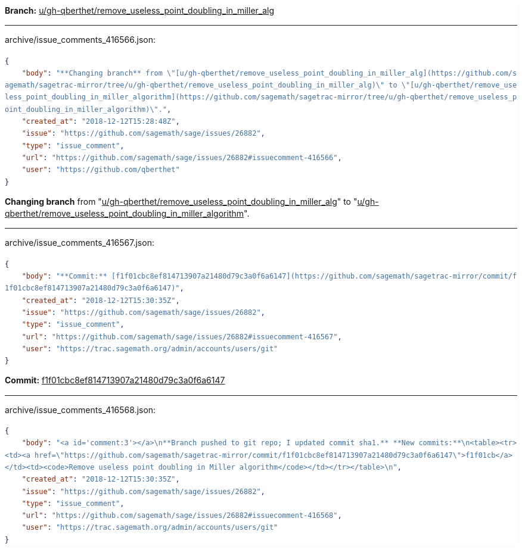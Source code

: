 **Branch:** [u/gh-qberthet/remove_useless_point_doubling_in_miller_alg](https://github.com/sagemath/sagetrac-mirror/tree/u/gh-qberthet/remove_useless_point_doubling_in_miller_alg)



---

archive/issue_comments_416566.json:
```json
{
    "body": "**Changing branch** from \"[u/gh-qberthet/remove_useless_point_doubling_in_miller_alg](https://github.com/sagemath/sagetrac-mirror/tree/u/gh-qberthet/remove_useless_point_doubling_in_miller_alg)\" to \"[u/gh-qberthet/remove_useless_point_doubling_in_miller_algorithm](https://github.com/sagemath/sagetrac-mirror/tree/u/gh-qberthet/remove_useless_point_doubling_in_miller_algorithm)\".",
    "created_at": "2018-12-12T15:28:48Z",
    "issue": "https://github.com/sagemath/sage/issues/26882",
    "type": "issue_comment",
    "url": "https://github.com/sagemath/sage/issues/26882#issuecomment-416566",
    "user": "https://github.com/qberthet"
}
```

**Changing branch** from "[u/gh-qberthet/remove_useless_point_doubling_in_miller_alg](https://github.com/sagemath/sagetrac-mirror/tree/u/gh-qberthet/remove_useless_point_doubling_in_miller_alg)" to "[u/gh-qberthet/remove_useless_point_doubling_in_miller_algorithm](https://github.com/sagemath/sagetrac-mirror/tree/u/gh-qberthet/remove_useless_point_doubling_in_miller_algorithm)".



---

archive/issue_comments_416567.json:
```json
{
    "body": "**Commit:** [f1f01cbc8ef814713907a21480d79c3a0f6a6147](https://github.com/sagemath/sagetrac-mirror/commit/f1f01cbc8ef814713907a21480d79c3a0f6a6147)",
    "created_at": "2018-12-12T15:30:35Z",
    "issue": "https://github.com/sagemath/sage/issues/26882",
    "type": "issue_comment",
    "url": "https://github.com/sagemath/sage/issues/26882#issuecomment-416567",
    "user": "https://trac.sagemath.org/admin/accounts/users/git"
}
```

**Commit:** [f1f01cbc8ef814713907a21480d79c3a0f6a6147](https://github.com/sagemath/sagetrac-mirror/commit/f1f01cbc8ef814713907a21480d79c3a0f6a6147)



---

archive/issue_comments_416568.json:
```json
{
    "body": "<a id='comment:3'></a>\n**Branch pushed to git repo; I updated commit sha1.** **New commits:**\n<table><tr><td><a href=\"https://github.com/sagemath/sagetrac-mirror/commit/f1f01cbc8ef814713907a21480d79c3a0f6a6147\">f1f01cb</a></td><td><code>Remove useless point doubling in Miller algorithm</code></td></tr></table>\n",
    "created_at": "2018-12-12T15:30:35Z",
    "issue": "https://github.com/sagemath/sage/issues/26882",
    "type": "issue_comment",
    "url": "https://github.com/sagemath/sage/issues/26882#issuecomment-416568",
    "user": "https://trac.sagemath.org/admin/accounts/users/git"
}
```
